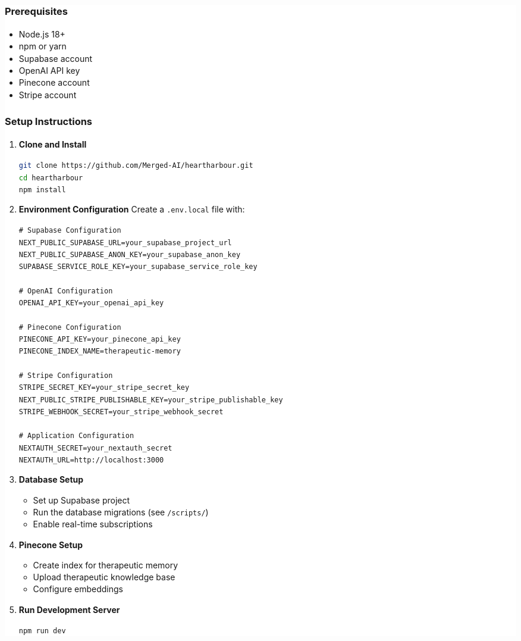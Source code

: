 ### Prerequisites
- Node.js 18+ 
- npm or yarn
- Supabase account
- OpenAI API key
- Pinecone account
- Stripe account

### Setup Instructions

1. **Clone and Install**
   ```bash
   git clone https://github.com/Merged-AI/heartharbour.git
   cd heartharbour
   npm install
   ```

2. **Environment Configuration**
   Create a `.env.local` file with:
   ```env
   # Supabase Configuration
   NEXT_PUBLIC_SUPABASE_URL=your_supabase_project_url
   NEXT_PUBLIC_SUPABASE_ANON_KEY=your_supabase_anon_key
   SUPABASE_SERVICE_ROLE_KEY=your_supabase_service_role_key

   # OpenAI Configuration
   OPENAI_API_KEY=your_openai_api_key

   # Pinecone Configuration
   PINECONE_API_KEY=your_pinecone_api_key
   PINECONE_INDEX_NAME=therapeutic-memory

   # Stripe Configuration
   STRIPE_SECRET_KEY=your_stripe_secret_key
   NEXT_PUBLIC_STRIPE_PUBLISHABLE_KEY=your_stripe_publishable_key
   STRIPE_WEBHOOK_SECRET=your_stripe_webhook_secret

   # Application Configuration
   NEXTAUTH_SECRET=your_nextauth_secret
   NEXTAUTH_URL=http://localhost:3000
   ```

3. **Database Setup**
   - Set up Supabase project
   - Run the database migrations (see `/scripts/`)
   - Enable real-time subscriptions

4. **Pinecone Setup**
   - Create index for therapeutic memory
   - Upload therapeutic knowledge base
   - Configure embeddings

5. **Run Development Server**
   ```bash
   npm run dev
   ```
